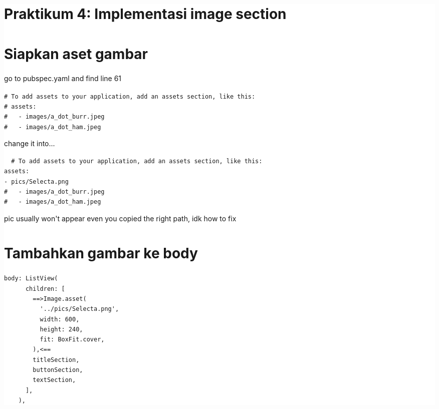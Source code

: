 
# Praktikum 4: Implementasi image section

# Siapkan aset gambar

go to pubspec.yaml and find line 61

    # To add assets to your application, add an assets section, like this:
    # assets:
    #   - images/a_dot_burr.jpeg
    #   - images/a_dot_ham.jpeg

change it into...

      # To add assets to your application, add an assets section, like this:
    assets:
    - pics/Selecta.png
    #   - images/a_dot_burr.jpeg
    #   - images/a_dot_ham.jpeg

pic usually won't appear even you copied the right path, idk how to fix

# Tambahkan gambar ke body

    body: ListView(
          children: [
            ==>Image.asset(
              '../pics/Selecta.png',
              width: 600,
              height: 240,
              fit: BoxFit.cover,
            ),<==
            titleSection,
            buttonSection,
            textSection,
          ],
        ),
